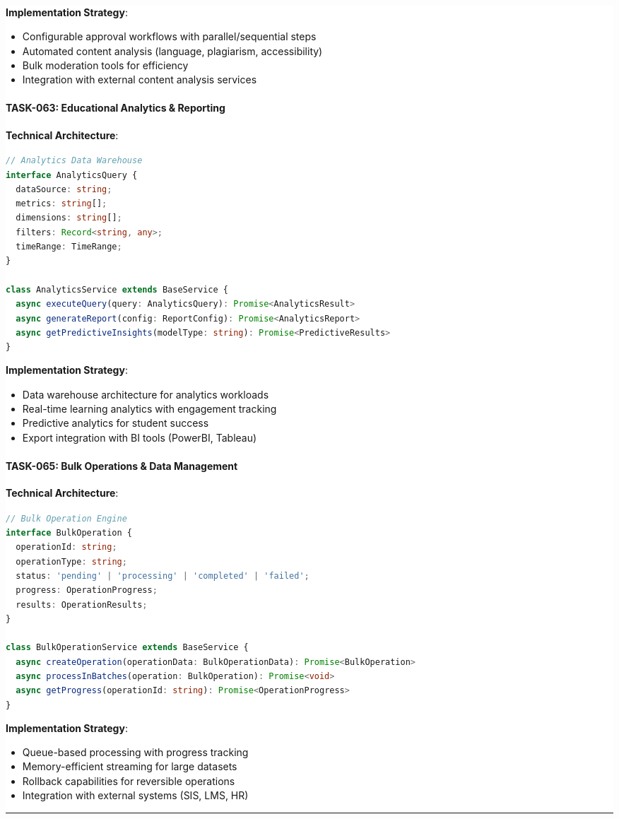**Implementation Strategy**:
- Configurable approval workflows with parallel/sequential steps
- Automated content analysis (language, plagiarism, accessibility)
- Bulk moderation tools for efficiency
- Integration with external content analysis services

#### TASK-063: Educational Analytics & Reporting
**Technical Architecture**:
```typescript
// Analytics Data Warehouse
interface AnalyticsQuery {
  dataSource: string;
  metrics: string[];
  dimensions: string[];
  filters: Record<string, any>;
  timeRange: TimeRange;
}

class AnalyticsService extends BaseService {
  async executeQuery(query: AnalyticsQuery): Promise<AnalyticsResult>
  async generateReport(config: ReportConfig): Promise<AnalyticsReport>
  async getPredictiveInsights(modelType: string): Promise<PredictiveResults>
}
```

**Implementation Strategy**:
- Data warehouse architecture for analytics workloads
- Real-time learning analytics with engagement tracking
- Predictive analytics for student success
- Export integration with BI tools (PowerBI, Tableau)

#### TASK-065: Bulk Operations & Data Management
**Technical Architecture**:
```typescript
// Bulk Operation Engine
interface BulkOperation {
  operationId: string;
  operationType: string;
  status: 'pending' | 'processing' | 'completed' | 'failed';
  progress: OperationProgress;
  results: OperationResults;
}

class BulkOperationService extends BaseService {
  async createOperation(operationData: BulkOperationData): Promise<BulkOperation>
  async processInBatches(operation: BulkOperation): Promise<void>
  async getProgress(operationId: string): Promise<OperationProgress>
}
```

**Implementation Strategy**:
- Queue-based processing with progress tracking
- Memory-efficient streaming for large datasets
- Rollback capabilities for reversible operations
- Integration with external systems (SIS, LMS, HR)

---